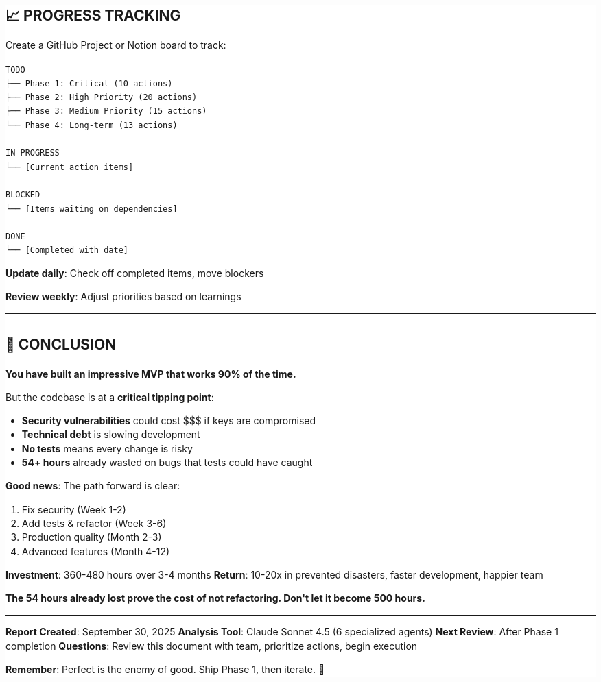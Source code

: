 
## 📈 PROGRESS TRACKING

Create a GitHub Project or Notion board to track:

```
TODO
├── Phase 1: Critical (10 actions)
├── Phase 2: High Priority (20 actions)
├── Phase 3: Medium Priority (15 actions)
└── Phase 4: Long-term (13 actions)

IN PROGRESS
└── [Current action items]

BLOCKED
└── [Items waiting on dependencies]

DONE
└── [Completed with date]
```

**Update daily**: Check off completed items, move blockers

**Review weekly**: Adjust priorities based on learnings

---

## 🏁 CONCLUSION

**You have built an impressive MVP that works 90% of the time.**

But the codebase is at a **critical tipping point**:
- **Security vulnerabilities** could cost $$$ if keys are compromised
- **Technical debt** is slowing development
- **No tests** means every change is risky
- **54+ hours** already wasted on bugs that tests could have caught

**Good news**: The path forward is clear:
1. Fix security (Week 1-2)
2. Add tests & refactor (Week 3-6)
3. Production quality (Month 2-3)
4. Advanced features (Month 4-12)

**Investment**: 360-480 hours over 3-4 months
**Return**: 10-20x in prevented disasters, faster development, happier team

**The 54 hours already lost prove the cost of not refactoring. Don't let it become 500 hours.**

---

**Report Created**: September 30, 2025
**Analysis Tool**: Claude Sonnet 4.5 (6 specialized agents)
**Next Review**: After Phase 1 completion
**Questions**: Review this document with team, prioritize actions, begin execution

**Remember**: Perfect is the enemy of good. Ship Phase 1, then iterate. 🚀